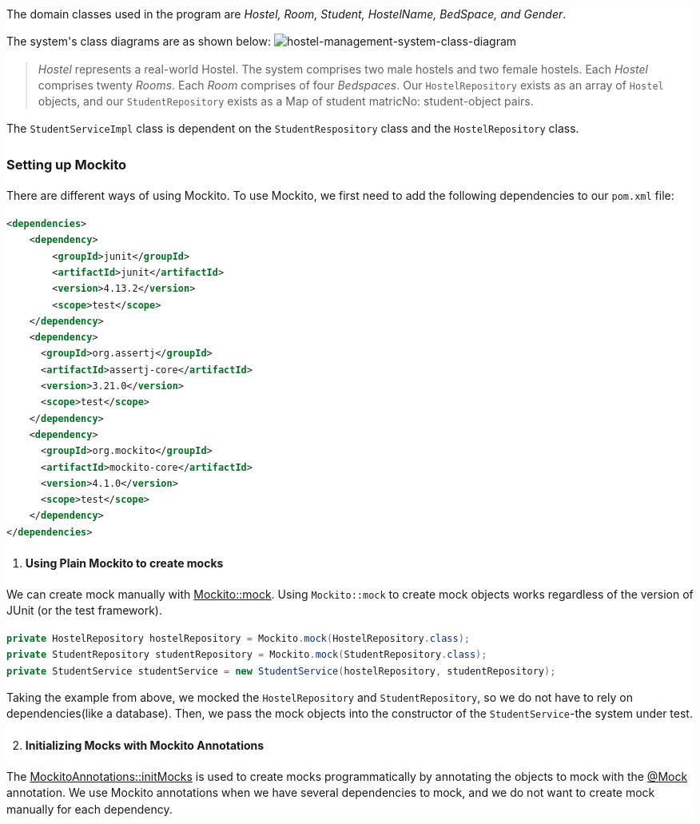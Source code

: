 The domain classes used in the program are *Hostel, Room, Student, HostelName, BedSpace, and Gender*.

The system's class diagrams are as shown below:
![hostel-management-system-class-diagram](/engineering-education/mocking-with-junit-and-mockito-the-why-and-how/hostel-management-system-class-diagram.png "Hostel Management System Class Diagram")

> *Hostel* represents a real-world Hostel.
The system comprises two male hostels and two female hostels.
Each *Hostel* comprises twenty *Rooms*.
Each *Room* comprises of four *Bedspaces*.
Our ```HostelRepository``` exists as an array of ```Hostel``` objects, and our ```StudentRepository``` exists as a Map of student matricNo: student-object pairs.

The ```StudentServiceImpl``` class is dependent on the ```StudentRespository``` class and the
```HostelRepository``` class.

### Setting up Mockito
There are different ways of using Mockito. To use Mockito, we first need to add the following dependencies to our
```pom.xml``` file:

```xml
<dependencies>
    <dependency>
        <groupId>junit</groupId>
        <artifactId>junit</artifactId>
        <version>4.13.2</version>
        <scope>test</scope>
    </dependency>
    <dependency>
      <groupId>org.assertj</groupId>
      <artifactId>assertj-core</artifactId>
      <version>3.21.0</version>
      <scope>test</scope>
    </dependency>
    <dependency>
      <groupId>org.mockito</groupId>
      <artifactId>mockito-core</artifactId>
      <version>4.1.0</version>
      <scope>test</scope>
    </dependency>
</dependencies>
```
1. #### Using Plain Mockito to create mocks

We can create mock manually with [Mockito::mock](http://static.javadoc.io/org.mockito/mockito-core/2.2.28/org/mockito/Mockito.html#mock(java.lang.Class)). Using ```Mockito::mock``` to create mock objects works regardless of the version of JUnit (or the test framework).
```java
private HostelRepository hostelRepository = Mockito.mock(HostelRepository.class);
private StudentRepository studentRepository = Mockito.mock(StudentRepository.class);
private StudentService studentService = new StudentService(hostelRepository, studentRepository);
```
Taking the example from above, we mocked the
```HostelRepository``` and ```StudentRepository```, so we do not have to rely on dependencies(like a database).
Then, we pass the mock objects into the constructor of the ```StudentService```-the system under test.

2. #### Initializing Mocks with Mockito Annotations
The [MockitoAnnotations::initMocks](https://static.javadoc.io/org.mockito/mockito-core/2.2.28/org/mockito/MockitoAnnotations.html)
is used to create mocks programmatically by annotating the objects to mock with the
[@Mock](https://static.javadoc.io/org.mockito/mockito-core/2.2.28/org/mockito/Mock.html) annotation. We use Mockito annotations when we have several dependencies to mock, and we do not want to create mock manually for each dependency.
```